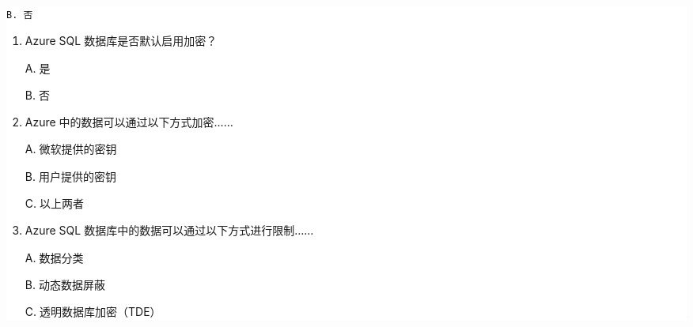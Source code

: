     B. 否

1.  Azure SQL 数据库是否默认启用加密？

    A. 是

    B. 否

1.  Azure 中的数据可以通过以下方式加密……

    A. 微软提供的密钥

    B. 用户提供的密钥

    C. 以上两者

1.  Azure SQL 数据库中的数据可以通过以下方式进行限制……

    A. 数据分类

    B. 动态数据屏蔽

    C. 透明数据库加密（TDE）
